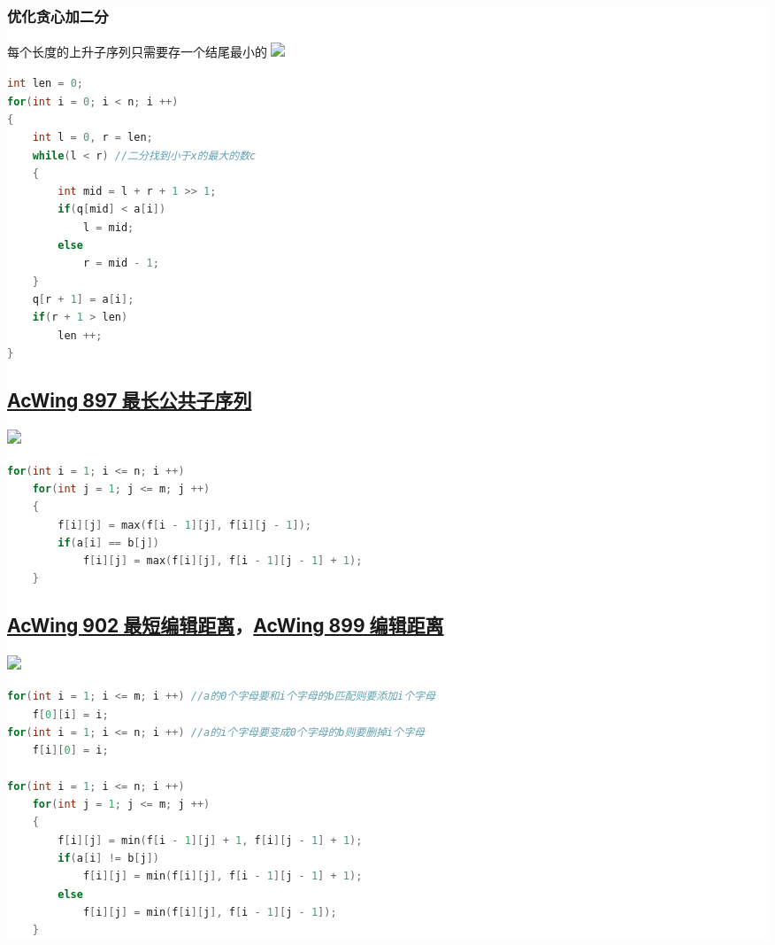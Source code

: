 ### 优化贪心加二分
每个长度的上升子序列只需要存一个结尾最小的
![](https://raw.githubusercontent.com/Swiftie13st/Figurebed/main/img/202112271508035.png)
```c++
int len = 0;
for(int i = 0; i < n; i ++)
{
    int l = 0, r = len;
    while(l < r) //二分找到小于x的最大的数c
    {
        int mid = l + r + 1 >> 1;
        if(q[mid] < a[i])
            l = mid;
        else
            r = mid - 1;
    }
    q[r + 1] = a[i];
    if(r + 1 > len)
        len ++;
}
```
## [AcWing 897 最长公共子序列](https://www.acwing.com/problem/content/899/)
![](https://raw.githubusercontent.com/Swiftie13st/Figurebed/main/img/202112271559644.png)
```c++
for(int i = 1; i <= n; i ++)
    for(int j = 1; j <= m; j ++)
    {
        f[i][j] = max(f[i - 1][j], f[i][j - 1]);
        if(a[i] == b[j])
            f[i][j] = max(f[i][j], f[i - 1][j - 1] + 1);
    }
```
## [AcWing 902 最短编辑距离](https://www.acwing.com/problem/content/904/)，[AcWing 899 编辑距离](https://www.acwing.com/problem/content/901/)

![](https://raw.githubusercontent.com/Swiftie13st/Figurebed/main/img/202112281507959.png)
```c++
for(int i = 1; i <= m; i ++) //a的0个字母要和i个字母的b匹配则要添加i个字母
    f[0][i] = i;
for(int i = 1; i <= n; i ++) //a的i个字母要变成0个字母的b则要删掉i个字母
    f[i][0] = i;
    
for(int i = 1; i <= n; i ++)
    for(int j = 1; j <= m; j ++)
    {
        f[i][j] = min(f[i - 1][j] + 1, f[i][j - 1] + 1);
        if(a[i] != b[j])
            f[i][j] = min(f[i][j], f[i - 1][j - 1] + 1);
        else
            f[i][j] = min(f[i][j], f[i - 1][j - 1]);
    }
```
